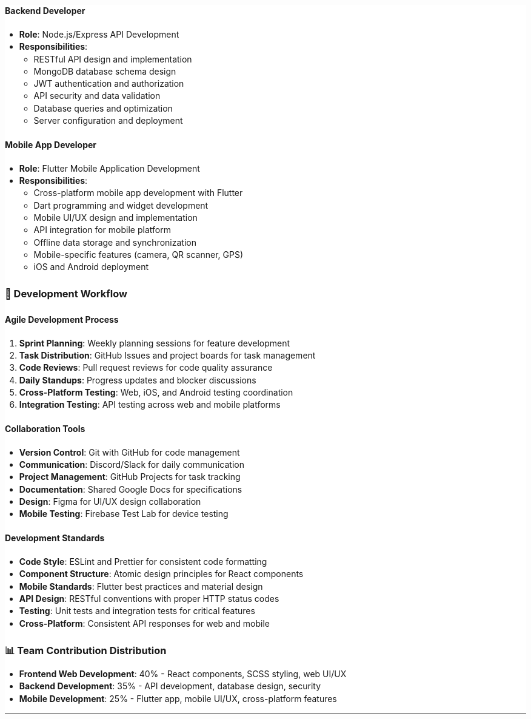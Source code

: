 #### **Backend Developer**
- **Role**: Node.js/Express API Development
- **Responsibilities**:
  - RESTful API design and implementation
  - MongoDB database schema design
  - JWT authentication and authorization
  - API security and data validation
  - Database queries and optimization
  - Server configuration and deployment

#### **Mobile App Developer**
- **Role**: Flutter Mobile Application Development
- **Responsibilities**:
  - Cross-platform mobile app development with Flutter
  - Dart programming and widget development
  - Mobile UI/UX design and implementation
  - API integration for mobile platform
  - Offline data storage and synchronization
  - Mobile-specific features (camera, QR scanner, GPS)
  - iOS and Android deployment

### 🔄 Development Workflow

#### **Agile Development Process**
1. **Sprint Planning**: Weekly planning sessions for feature development
2. **Task Distribution**: GitHub Issues and project boards for task management
3. **Code Reviews**: Pull request reviews for code quality assurance
4. **Daily Standups**: Progress updates and blocker discussions
5. **Cross-Platform Testing**: Web, iOS, and Android testing coordination
6. **Integration Testing**: API testing across web and mobile platforms

#### **Collaboration Tools**
- **Version Control**: Git with GitHub for code management
- **Communication**: Discord/Slack for daily communication
- **Project Management**: GitHub Projects for task tracking
- **Documentation**: Shared Google Docs for specifications
- **Design**: Figma for UI/UX design collaboration
- **Mobile Testing**: Firebase Test Lab for device testing

#### **Development Standards**
- **Code Style**: ESLint and Prettier for consistent code formatting
- **Component Structure**: Atomic design principles for React components
- **Mobile Standards**: Flutter best practices and material design
- **API Design**: RESTful conventions with proper HTTP status codes
- **Testing**: Unit tests and integration tests for critical features
- **Cross-Platform**: Consistent API responses for web and mobile

### 📊 Team Contribution Distribution
- **Frontend Web Development**: 40% - React components, SCSS styling, web UI/UX
- **Backend Development**: 35% - API development, database design, security
- **Mobile Development**: 25% - Flutter app, mobile UI/UX, cross-platform features

---